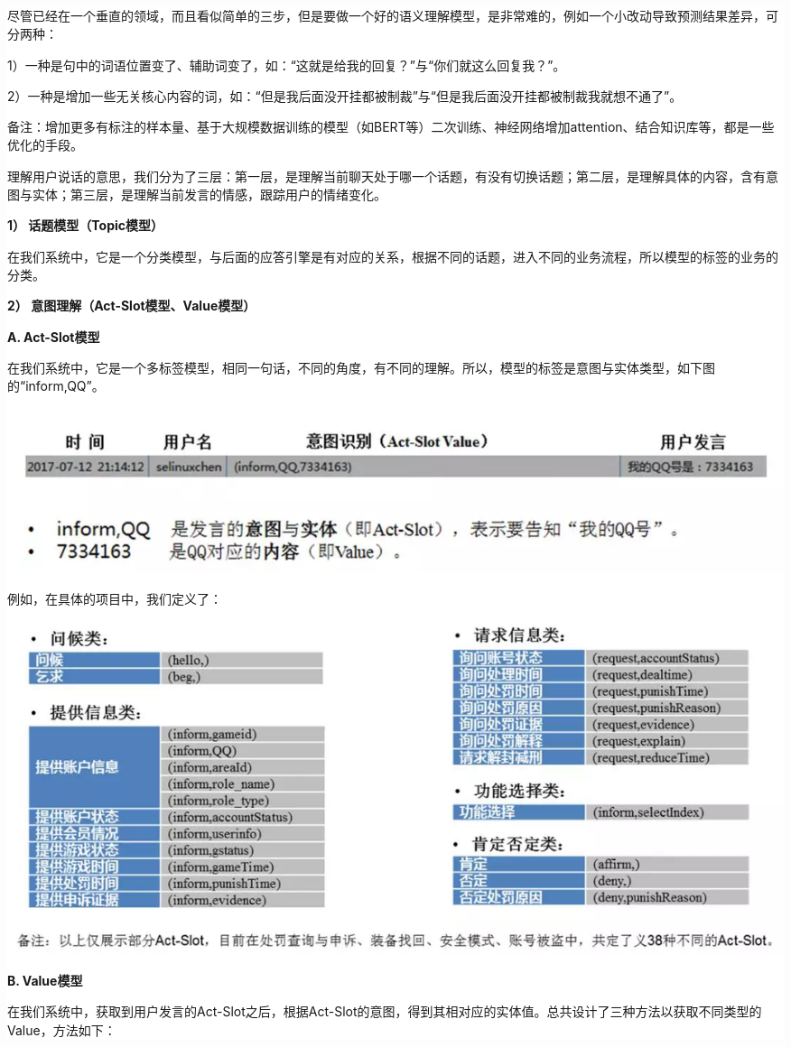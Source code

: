 尽管已经在一个垂直的领域，而且看似简单的三步，但是要做一个好的语义理解模型，是非常难的，例如一个小改动导致预测结果差异，可分两种：

1）一种是句中的词语位置变了、辅助词变了，如：“这就是给我的回复？”与“你们就这么回复我？”。

2）一种是增加一些无关核心内容的词，如：“但是我后面没开挂都被制裁”与“但是我后面没开挂都被制裁我就想不通了”。

备注：增加更多有标注的样本量、基于大规模数据训练的模型（如BERT等）二次训练、神经网络增加attention、结合知识库等，都是一些优化的手段。

理解用户说话的意思，我们分为了三层：第一层，是理解当前聊天处于哪一个话题，有没有切换话题；第二层，是理解具体的内容，含有意图与实体；第三层，是理解当前发言的情感，跟踪用户的情绪变化。

**1） 话题模型（Topic模型）**

在我们系统中，它是一个分类模型，与后面的应答引擎是有对应的关系，根据不同的话题，进入不同的业务流程，所以模型的标签的业务的分类。

**2） 意图理解（Act-Slot模型、Value模型）**

**A.  Act-Slot模型**

在我们系统中，它是一个多标签模型，相同一句话，不同的角度，有不同的理解。所以，模型的标签是意图与实体类型，如下图的“inform,QQ”。

![img](img/640-16321099768994.png)

例如，在具体的项目中，我们定义了：

![img](img/640-16321099825576.png)

**B.   Value模型**

在我们系统中，获取到用户发言的Act-Slot之后，根据Act-Slot的意图，得到其相对应的实体值。总共设计了三种方法以获取不同类型的Value，方法如下：
